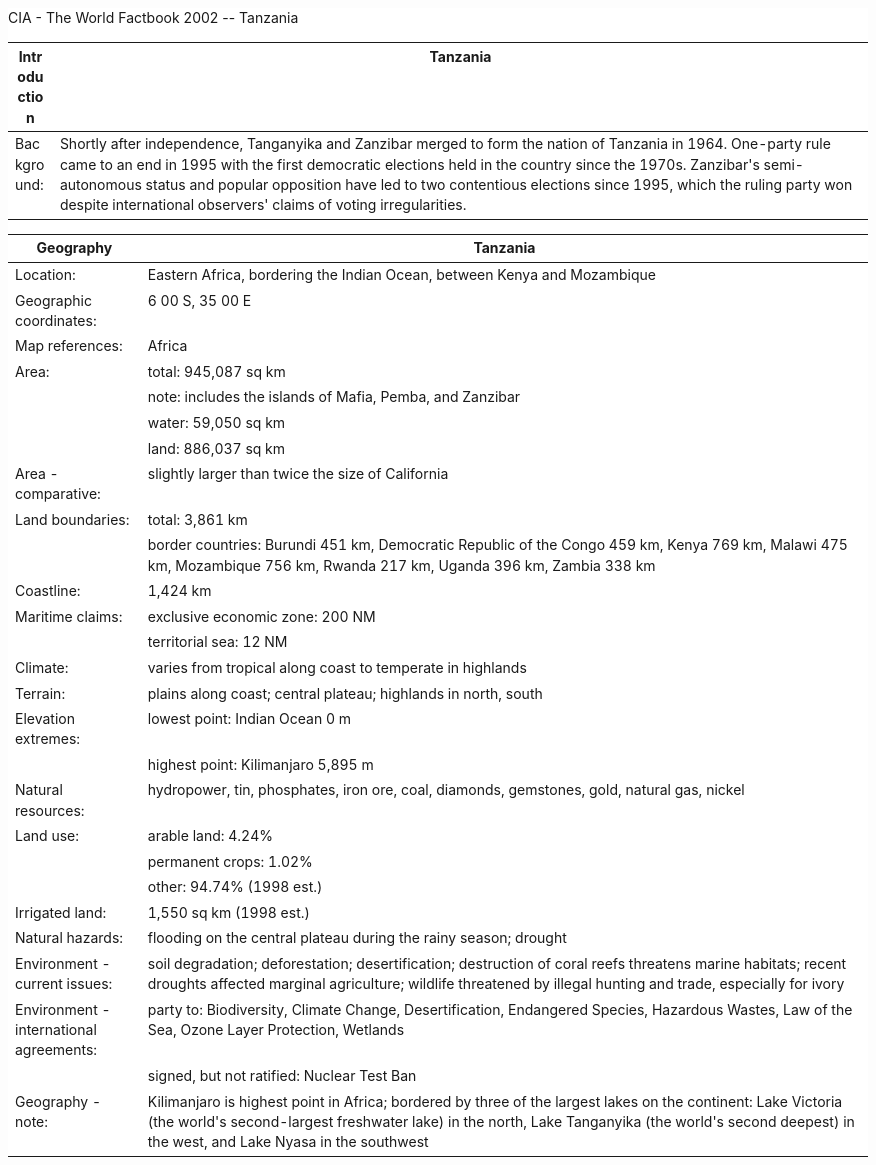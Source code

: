 CIA - The World Factbook 2002 -- Tanzania

| Introduction | Tanzania |
| --- | --- |
| Background: | Shortly after independence, Tanganyika and Zanzibar merged to form the nation of Tanzania in 1964. One-party rule came to an end in 1995 with the first democratic elections held in the country since the 1970s. Zanzibar's semi-autonomous status and popular opposition have led to two contentious elections since 1995, which the ruling party won despite international observers' claims of voting irregularities. |

| Geography | Tanzania |
| --- | --- |
| Location: | Eastern Africa, bordering the Indian Ocean, between Kenya and Mozambique |
| Geographic coordinates: | 6 00 S, 35 00 E |
| Map references: | Africa |
| Area: | total: 945,087 sq km |
| | note: includes the islands of Mafia, Pemba, and Zanzibar |
| | water: 59,050 sq km |
| | land: 886,037 sq km |
| Area - comparative: | slightly larger than twice the size of California |
| Land boundaries: | total: 3,861 km |
| | border countries: Burundi 451 km, Democratic Republic of the Congo 459 km, Kenya 769 km, Malawi 475 km, Mozambique 756 km, Rwanda 217 km, Uganda 396 km, Zambia 338 km |
| Coastline: | 1,424 km |
| Maritime claims: | exclusive economic zone: 200 NM |
| | territorial sea: 12 NM |
| Climate: | varies from tropical along coast to temperate in highlands |
| Terrain: | plains along coast; central plateau; highlands in north, south |
| Elevation extremes: | lowest point: Indian Ocean 0 m |
| | highest point: Kilimanjaro 5,895 m |
| Natural resources: | hydropower, tin, phosphates, iron ore, coal, diamonds, gemstones, gold, natural gas, nickel |
| Land use: | arable land: 4.24% |
| | permanent crops: 1.02% |
| | other: 94.74% (1998 est.) |
| Irrigated land: | 1,550 sq km (1998 est.) |
| Natural hazards: | flooding on the central plateau during the rainy season; drought |
| Environment - current issues: | soil degradation; deforestation; desertification; destruction of coral reefs threatens marine habitats; recent droughts affected marginal agriculture; wildlife threatened by illegal hunting and trade, especially for ivory |
| Environment - international agreements: | party to: Biodiversity, Climate Change, Desertification, Endangered Species, Hazardous Wastes, Law of the Sea, Ozone Layer Protection, Wetlands |
| | signed, but not ratified: Nuclear Test Ban |
| Geography - note: | Kilimanjaro is highest point in Africa; bordered by three of the largest lakes on the continent: Lake Victoria (the world's second-largest freshwater lake) in the north, Lake Tanganyika (the world's second deepest) in the west, and Lake Nyasa in the southwest |
